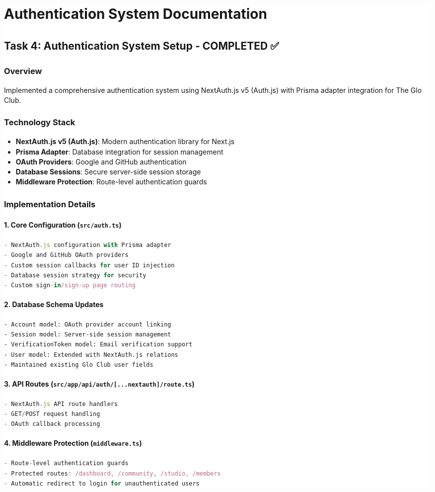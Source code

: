 # Authentication System Documentation

## Task 4: Authentication System Setup - COMPLETED ✅

### Overview
Implemented a comprehensive authentication system using NextAuth.js v5 (Auth.js) with Prisma adapter integration for The Glo Club.

### Technology Stack
- **NextAuth.js v5 (Auth.js)**: Modern authentication library for Next.js
- **Prisma Adapter**: Database integration for session management
- **OAuth Providers**: Google and GitHub authentication
- **Database Sessions**: Secure server-side session storage
- **Middleware Protection**: Route-level authentication guards

### Implementation Details

#### 1. Core Configuration (`src/auth.ts`)
```typescript
- NextAuth.js configuration with Prisma adapter
- Google and GitHub OAuth providers
- Custom session callbacks for user ID injection
- Database session strategy for security
- Custom sign-in/sign-up page routing
```

#### 2. Database Schema Updates
```prisma
- Account model: OAuth provider account linking
- Session model: Server-side session management  
- VerificationToken model: Email verification support
- User model: Extended with NextAuth.js relations
- Maintained existing Glo Club user fields
```

#### 3. API Routes (`src/app/api/auth/[...nextauth]/route.ts`)
```typescript
- NextAuth.js API route handlers
- GET/POST request handling
- OAuth callback processing
```

#### 4. Middleware Protection (`middleware.ts`)
```typescript
- Route-level authentication guards
- Protected routes: /dashboard, /community, /studio, /members
- Automatic redirect to login for unauthenticated users
```
